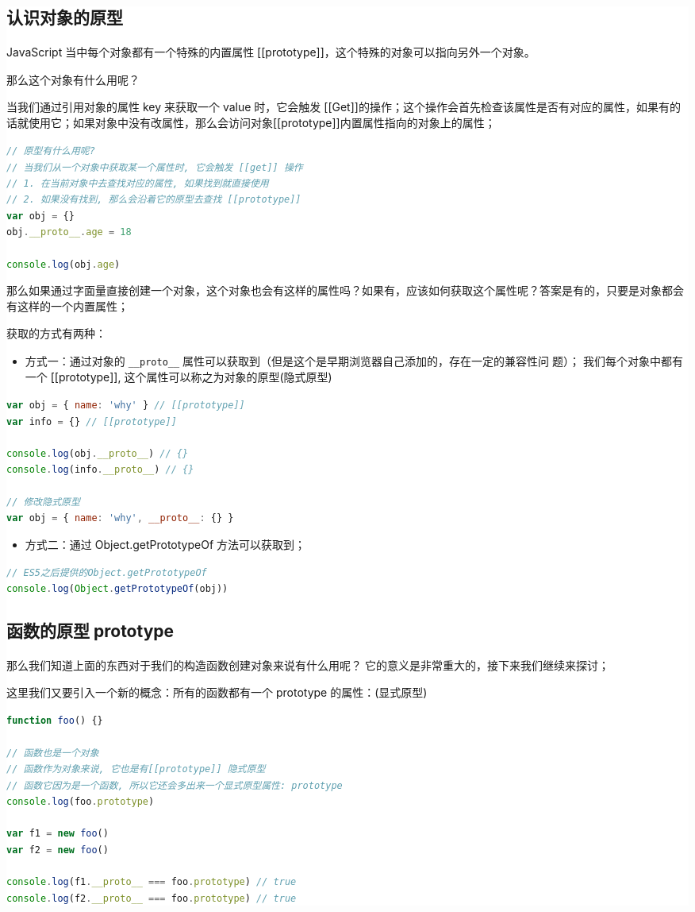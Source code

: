 ## 认识对象的原型

JavaScript 当中每个对象都有一个特殊的内置属性 [[prototype]]，这个特殊的对象可以指向另外一个对象。

那么这个对象有什么用呢？

当我们通过引用对象的属性 key 来获取一个 value 时，它会触发 [[Get]]的操作；这个操作会首先检查该属性是否有对应的属性，如果有的话就使用它；如果对象中没有改属性，那么会访问对象[[prototype]]内置属性指向的对象上的属性；

```js
// 原型有什么用呢?
// 当我们从一个对象中获取某一个属性时, 它会触发 [[get]] 操作
// 1. 在当前对象中去查找对应的属性, 如果找到就直接使用
// 2. 如果没有找到, 那么会沿着它的原型去查找 [[prototype]]
var obj = {}
obj.__proto__.age = 18

console.log(obj.age)
```

那么如果通过字面量直接创建一个对象，这个对象也会有这样的属性吗？如果有，应该如何获取这个属性呢？答案是有的，只要是对象都会有这样的一个内置属性；

获取的方式有两种：

- 方式一：通过对象的 `__proto__` 属性可以获取到（但是这个是早期浏览器自己添加的，存在一定的兼容性问
  题）；
  我们每个对象中都有一个 [[prototype]], 这个属性可以称之为对象的原型(隐式原型)

```js
var obj = { name: 'why' } // [[prototype]]
var info = {} // [[prototype]]

console.log(obj.__proto__) // {}
console.log(info.__proto__) // {}

// 修改隐式原型
var obj = { name: 'why', __proto__: {} }
```

- 方式二：通过 Object.getPrototypeOf 方法可以获取到；

```js
// ES5之后提供的Object.getPrototypeOf
console.log(Object.getPrototypeOf(obj))
```

## 函数的原型 prototype

那么我们知道上面的东西对于我们的构造函数创建对象来说有什么用呢？ 它的意义是非常重大的，接下来我们继续来探讨；

这里我们又要引入一个新的概念：所有的函数都有一个 prototype 的属性：(显式原型)

```js
function foo() {}

// 函数也是一个对象
// 函数作为对象来说, 它也是有[[prototype]] 隐式原型
// 函数它因为是一个函数, 所以它还会多出来一个显式原型属性: prototype
console.log(foo.prototype)

var f1 = new foo()
var f2 = new foo()

console.log(f1.__proto__ === foo.prototype) // true
console.log(f2.__proto__ === foo.prototype) // true
```
